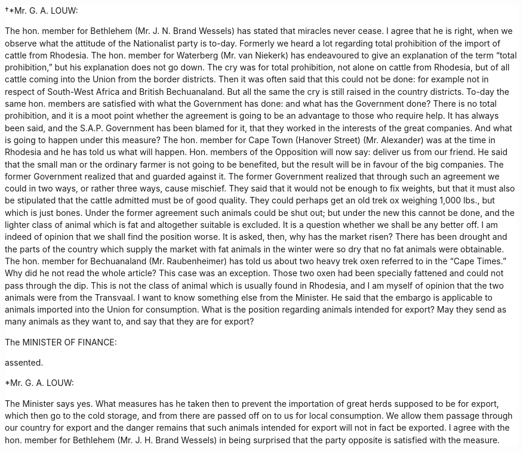 </speech>

<speech by="#louw">

<from>&#x2020;*Mr. <person refersTo="hansard_za">G. A. LOUW</person>:</from>

<p>The hon. member for Bethlehem (Mr. J. N. Brand Wessels) has stated that miracles never cease. I agree that he is right, when we observe what the attitude of the Nationalist party is to-day. Formerly we heard a lot regarding total prohibition of the import of cattle from Rhodesia. The hon. member for Waterberg (Mr. van Niekerk) has endeavoured to give an explanation of the term &#x201C;total prohibition,&#x201D; but his explanation does not go down. The cry was for total prohibition, not alone on cattle from Rhodesia, but of all cattle coming into the Union from the border districts. Then it was often said that this could not be done: for example not in respect of South-West Africa and British Bechuanaland. But all the same the cry is still raised in the country districts. To-day the same hon. members are satisfied with what the Government has done: and what has the Government done? There is no total prohibition, and it is a moot point whether the agreement is going to be an advantage to those who require help. It has always been said, and the S.A.P. Government has been blamed for it, that they worked in the interests of the great companies. And what is going to happen under this measure? The hon. member for Cape Town (Hanover Street) (Mr. Alexander) was at the time in Rhodesia and he has told us what will happen. Hon. members of the Opposition will now say: deliver us from our friend. He said that the small man or the ordinary farmer is not going to be benefited, but the result will be in favour of the big companies. The former Government realized that and guarded against it. The former Government realized that through such an agreement we could in two ways, or rather three ways, cause mischief. They said that it would not be enough to fix weights, but that it must also be stipulated that the cattle admitted must be of good quality. They could perhaps get an old trek ox weighing 1,000 lbs., but which is just bones. Under the former agreement such animals could be shut out; but under the new this cannot be done, and the lighter class of animal which is fat and altogether suitable is excluded. It is a question whether we shall be any better off. I am indeed of opinion that we shall find the position worse. It is asked, then, why has the market risen? There has been drought and the parts of the country which supply the market with fat animals in the winter were so dry that no fat animals were obtainable. The hon. member for Bechuanaland (Mr. Raubenheimer) has told us about two heavy trek oxen referred to in the &#x201C;Cape Times.&#x201D; Why did he not read the whole article? This case was an exception. Those two oxen had been specially fattened and could not pass through the dip. This is not the class of animal which is usually found in Rhodesia, and I am myself of opinion that the two animals were from the Transvaal. I want to know something else from the Minister. He said that the embargo is applicable to animals imported into the Union for consumption. What is the position regarding animals intended for export? May they send as many animals as they want to, and say that they are for export?</p>

</speech>

<speech by="#minister_of_finance">

<from>The <person refersTo="hansard_za">MINISTER OF FINANCE</person>:</from>

<p>assented.</p>

</speech>

<speech by="#louw">

<from>*Mr. <person refersTo="hansard_za">G. A. LOUW</person>:</from>

<p>The Minister says yes. What measures has he taken then to prevent the importation of great herds supposed to be for export, which then go to the cold storage, and from there are passed off on to us for local consumption. We allow them passage through our country for export and the danger remains that such animals intended for export will not in fact be exported. I agree with the hon. member for Bethlehem (Mr. J. H. Brand Wessels) in being surprised that the party opposite is satisfied with the measure.</p>
